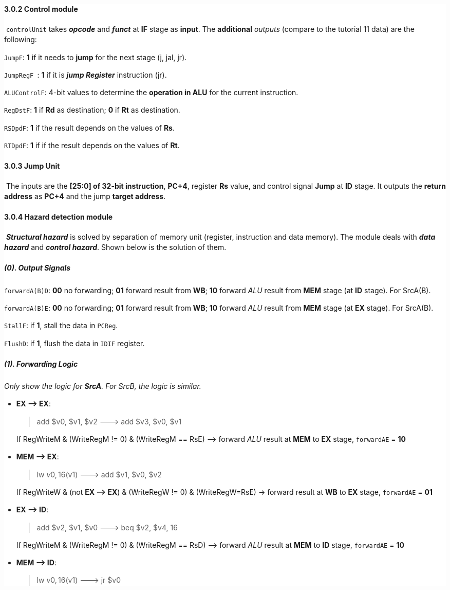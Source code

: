 
 #### 3.0.2 Control module
​		```controlUnit``` takes ***opcode*** and ***funct*** at **IF** stage as **input**. The **additional** *outputs* (compare to the tutorial 11 data) are the following:

 ```JumpF```: **1** if it needs to **jump** for the next stage (j, jal, jr).

```JumpRegF ```: **1** if it is ***jump Register*** instruction (jr).

```ALUControlF```: 4-bit values to determine the **operation in ALU** for the current instruction.

```RegDstF```: **1** if **Rd** as destination; **0** if **Rt** as destination.

```RSDpdF```: **1** if the result depends on the values of **Rs**.

```RTDpdF```: **1** if if the result depends on the values of **Rt**.


#### 3.0.3 Jump Unit
​		The inputs are the **[25:0] of 32-bit instruction**, **PC+4**, register **Rs** value, and control signal **Jump** at **ID** stage. It outputs the **return address** as **PC+4** and the jump **target address**.
#### 3.0.4 Hazard detection module
​		***Structural hazard*** is solved by separation of memory unit (register, instruction and data memory). The module deals with ***data hazard*** and ***control hazard***. Shown below is the solution of them.

##### (0). Output Signals

```forwardA(B)D```: **00** no forwarding; **01** forward result from **WB**; **10** forward *ALU* result from **MEM** stage (at **ID** stage). For SrcA(B).

```forwardA(B)E```: **00** no forwarding; **01** forward result from **WB**; **10** forward *ALU* result from **MEM** stage (at **EX** stage). For SrcA(B).

```StallF```: if **1**, stall the data in ```PCReg```.

```FlushD```: if **1**, flush the data in ```IDIF``` register.

##### (1). Forwarding Logic

*Only show the logic for **SrcA**. For SrcB, the logic is similar.*

* **EX --> EX**:

  > add $v0, $v1, $v2     --->     add $v3, $v0, $v1

  If RegWriteM & (WriteRegM != 0) & (WriteRegM == RsE) --> forward *ALU* result at **MEM** to **EX** stage, ```forwardAE``` = **10**

* **MEM --> EX**:

  > lw $v0, 16($v1)   --->   add $v1, $v0, $v2

  If RegWriteW & (not **EX --> EX**) & (WriteRegW != 0) & (WriteRegW=RsE) -> forward result at **WB** to **EX** stage, ```forwardAE``` = **01**

* **EX --> ID**:

  > add $v2, $v1, $v0   --->   beq $v2, $v4, 16

  If RegWriteM & (WriteRegM != 0) & (WriteRegM == RsD) --> forward *ALU* result at **MEM** to **ID** stage, ```forwardAE``` = **10**

* **MEM --> ID**:

  > lw $v0, 16($v1)   --->   jr $v0

 ```